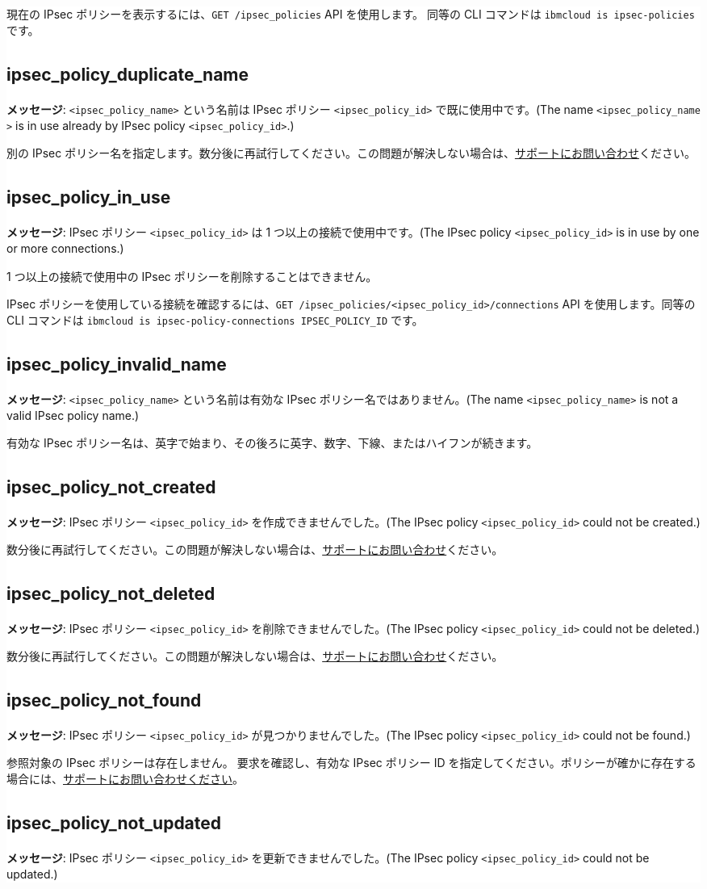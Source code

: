 現在の IPsec ポリシーを表示するには、`GET /ipsec_policies` API を使用します。
同等の CLI コマンドは `ibmcloud is ipsec-policies` です。

## ipsec_policy_duplicate_name
**メッセージ**: `<ipsec_policy_name>` という名前は IPsec ポリシー `<ipsec_policy_id>` で既に使用中です。(The name `<ipsec_policy_name>` is in use already by IPsec policy `<ipsec_policy_id>`.)

別の IPsec ポリシー名を指定します。数分後に再試行してください。この問題が解決しない場合は、[サポートにお問い合わせ](/docs/vpc-on-classic?topic=vpc-on-classic-getting-help-and-support)ください。

## ipsec_policy_in_use
**メッセージ**: IPsec ポリシー `<ipsec_policy_id>` は 1 つ以上の接続で使用中です。(The IPsec policy `<ipsec_policy_id>` is in use by one or more connections.)

1 つ以上の接続で使用中の IPsec ポリシーを削除することはできません。

IPsec ポリシーを使用している接続を確認するには、`GET /ipsec_policies/<ipsec_policy_id>/connections` API を使用します。同等の CLI コマンドは `ibmcloud is ipsec-policy-connections IPSEC_POLICY_ID` です。

## ipsec_policy_invalid_name
**メッセージ**: `<ipsec_policy_name>` という名前は有効な IPsec ポリシー名ではありません。(The name `<ipsec_policy_name>` is not a valid IPsec policy name.)

有効な IPsec ポリシー名は、英字で始まり、その後ろに英字、数字、下線、またはハイフンが続きます。

## ipsec_policy_not_created
**メッセージ**: IPsec ポリシー `<ipsec_policy_id>` を作成できませんでした。(The IPsec policy `<ipsec_policy_id>` could not be created.)

数分後に再試行してください。この問題が解決しない場合は、[サポートにお問い合わせ](/docs/vpc-on-classic?topic=vpc-on-classic-getting-help-and-support)ください。

## ipsec_policy_not_deleted
**メッセージ**: IPsec ポリシー `<ipsec_policy_id>` を削除できませんでした。(The IPsec policy `<ipsec_policy_id>` could not be deleted.)

数分後に再試行してください。この問題が解決しない場合は、[サポートにお問い合わせ](/docs/vpc-on-classic?topic=vpc-on-classic-getting-help-and-support)ください。

## ipsec_policy_not_found
**メッセージ**: IPsec ポリシー `<ipsec_policy_id>` が見つかりませんでした。(The IPsec policy `<ipsec_policy_id>` could not be found.)

参照対象の IPsec ポリシーは存在しません。 要求を確認し、有効な IPsec ポリシー ID を指定してください。ポリシーが確かに存在する場合には、[サポートにお問い合わせください](/docs/vpc-on-classic?topic=vpc-on-classic-getting-help-and-support)。

## ipsec_policy_not_updated
**メッセージ**: IPsec ポリシー `<ipsec_policy_id>` を更新できませんでした。(The IPsec policy `<ipsec_policy_id>` could not be updated.)
